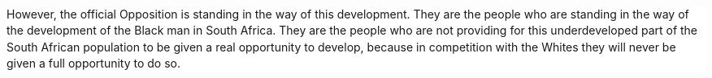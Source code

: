 <p>However, the official Opposition is standing in the way of this development. They are the people who are standing in the <span class="col_4509-4510" refersTo="page_0650"/>way of the development of the Black man in South Africa. They are the people who are not providing for this underdeveloped part of the South African population to be given a real opportunity to develop, because in competition with the Whites they will never be given a full opportunity to do so.</p>

